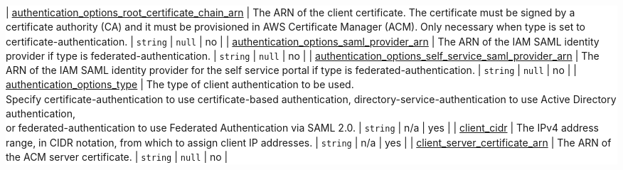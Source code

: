 | <a name="input_authentication_options_root_certificate_chain_arn"></a> [authentication_options_root_certificate_chain_arn](#input_authentication_options_root_certificate_chain_arn)             | The ARN of the client certificate. The certificate must be signed by a certificate authority (CA) and it must be provisioned in AWS Certificate Manager (ACM). Only necessary when type is set to certificate-authentication.                                                      | `string`                                                                                                                                                                                                                                                                                                     | `null`                                                                                                                                                                          |    no    |
| <a name="input_authentication_options_saml_provider_arn"></a> [authentication_options_saml_provider_arn](#input_authentication_options_saml_provider_arn)                                        | The ARN of the IAM SAML identity provider if type is federated-authentication.                                                                                                                                                                                                     | `string`                                                                                                                                                                                                                                                                                                     | `null`                                                                                                                                                                          |    no    |
| <a name="input_authentication_options_self_service_saml_provider_arn"></a> [authentication_options_self_service_saml_provider_arn](#input_authentication_options_self_service_saml_provider_arn) | The ARN of the IAM SAML identity provider for the self service portal if type is federated-authentication.                                                                                                                                                                         | `string`                                                                                                                                                                                                                                                                                                     | `null`                                                                                                                                                                          |    no    |
| <a name="input_authentication_options_type"></a> [authentication_options_type](#input_authentication_options_type)                                                                               | The type of client authentication to be used.<br>Specify certificate-authentication to use certificate-based authentication, directory-service-authentication to use Active Directory authentication,<br>or federated-authentication to use Federated Authentication via SAML 2.0. | `string`                                                                                                                                                                                                                                                                                                     | n/a                                                                                                                                                                             |   yes    |
| <a name="input_client_cidr"></a> [client_cidr](#input_client_cidr)                                                                                                                               | The IPv4 address range, in CIDR notation, from which to assign client IP addresses.                                                                                                                                                                                                | `string`                                                                                                                                                                                                                                                                                                     | n/a                                                                                                                                                                             |   yes    |
| <a name="input_client_server_certificate_arn"></a> [client_server_certificate_arn](#input_client_server_certificate_arn)                                                                         | The ARN of the ACM server certificate.                                                                                                                                                                                                                                             | `string`                                                                                                                                                                                                                                                                                                     | `null`                                                                                                                                                                          |    no    |